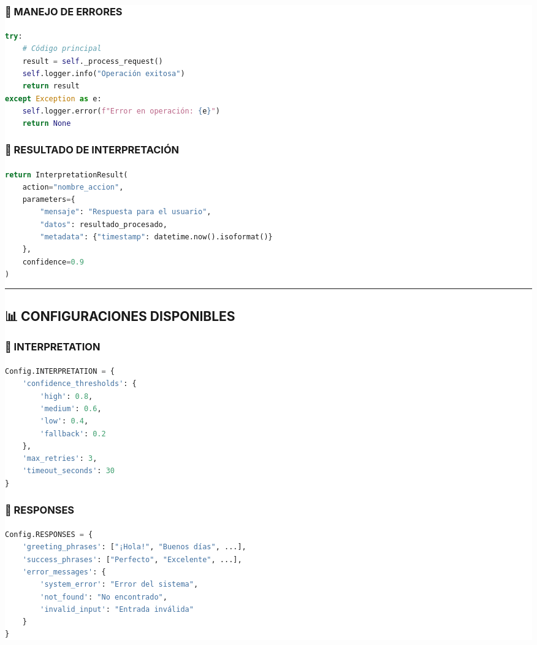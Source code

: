 ### **🎯 MANEJO DE ERRORES**
```python
try:
    # Código principal
    result = self._process_request()
    self.logger.info("Operación exitosa")
    return result
except Exception as e:
    self.logger.error(f"Error en operación: {e}")
    return None
```

### **🎯 RESULTADO DE INTERPRETACIÓN**
```python
return InterpretationResult(
    action="nombre_accion",
    parameters={
        "mensaje": "Respuesta para el usuario",
        "datos": resultado_procesado,
        "metadata": {"timestamp": datetime.now().isoformat()}
    },
    confidence=0.9
)
```

---

## 📊 CONFIGURACIONES DISPONIBLES

### **🎯 INTERPRETATION**
```python
Config.INTERPRETATION = {
    'confidence_thresholds': {
        'high': 0.8,
        'medium': 0.6,
        'low': 0.4,
        'fallback': 0.2
    },
    'max_retries': 3,
    'timeout_seconds': 30
}
```

### **🎯 RESPONSES**
```python
Config.RESPONSES = {
    'greeting_phrases': ["¡Hola!", "Buenos días", ...],
    'success_phrases': ["Perfecto", "Excelente", ...],
    'error_messages': {
        'system_error': "Error del sistema",
        'not_found': "No encontrado",
        'invalid_input': "Entrada inválida"
    }
}
```
